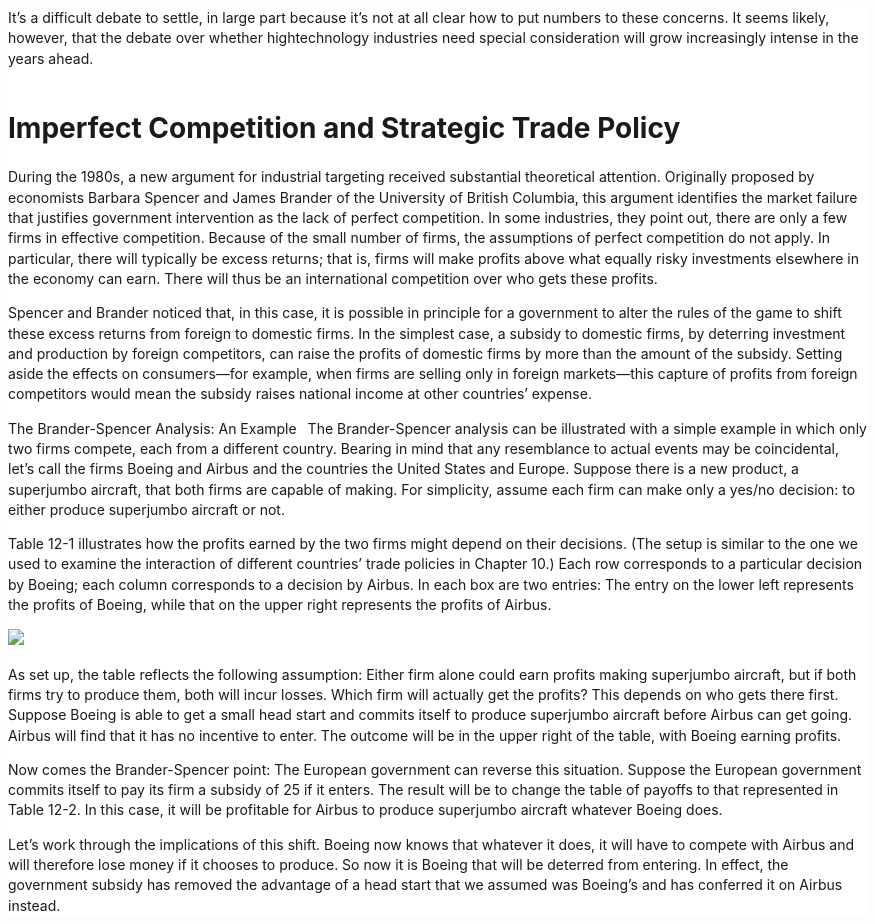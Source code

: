 It’s a difficult debate to settle, in large part because it’s not at all clear how to put numbers to these concerns. It seems likely, however, that the debate over whether hightechnology industries need special consideration will grow increasingly intense in the years ahead.  

# Imperfect Competition and Strategic Trade Policy  

During the 1980s, a new argument for industrial targeting received substantial theoretical attention. Originally proposed by economists Barbara Spencer and James Brander of the University of British Columbia, this argument identifies the market failure that justifies government intervention as the lack of perfect competition. In some industries, they point out, there are only a few firms in effective competition. Because of the small number of firms, the assumptions of perfect competition do not apply. In particular, there will typically be excess returns; that is, firms will make profits above what equally risky investments elsewhere in the economy can earn. There will thus be an international competition over who gets these profits.  

Spencer and Brander noticed that, in this case, it is possible in principle for a government to alter the rules of the game to shift these excess returns from foreign to domestic firms. In the simplest case, a subsidy to domestic firms, by deterring investment and production by foreign competitors, can raise the profits of domestic firms by more than the amount of the subsidy. Setting aside the effects on consumers—for example, when firms are selling only in foreign markets—this capture of profits from foreign competitors would mean the subsidy raises national income at other countries’ expense.  

The Brander-Spencer Analysis: An Example  The Brander-Spencer analysis can be illustrated with a simple example in which only two firms compete, each from a different country. Bearing in mind that any resemblance to actual events may be coincidental, let’s call the firms Boeing and Airbus and the countries the United States and Europe. Suppose there is a new product, a superjumbo aircraft, that both firms are capable of making. For simplicity, assume each firm can make only a yes/no decision: to either produce superjumbo aircraft or not.  

Table 12-1 illustrates how the profits earned by the two firms might depend on their decisions. (The setup is similar to the one we used to examine the interaction of different countries’ trade policies in Chapter 10.) Each row corresponds to a particular decision by Boeing; each column corresponds to a decision by Airbus. In each box are two entries: The entry on the lower left represents the profits of Boeing, while that on the upper right represents the profits of Airbus.  

![](images/00712cdfdba6213610c91cb62f3fefd2c83d521e2a396ac2a49b189b26f76a65.jpg)  

As set up, the table reflects the following assumption: Either firm alone could earn profits making superjumbo aircraft, but if both firms try to produce them, both will incur losses. Which firm will actually get the profits? This depends on who gets there first. Suppose Boeing is able to get a small head start and commits itself to produce superjumbo aircraft before Airbus can get going. Airbus will find that it has no incentive to enter. The outcome will be in the upper right of the table, with Boeing earning profits.  

Now comes the Brander-Spencer point: The European government can reverse this situation. Suppose the European government commits itself to pay its firm a subsidy of 25 if it enters. The result will be to change the table of payoffs to that represented in Table 12-2. In this case, it will be profitable for Airbus to produce superjumbo aircraft whatever Boeing does.  

Let’s work through the implications of this shift. Boeing now knows that whatever it does, it will have to compete with Airbus and will therefore lose money if it chooses to produce. So now it is Boeing that will be deterred from entering. In effect, the government subsidy has removed the advantage of a head start that we assumed was Boeing’s and has conferred it on Airbus instead.  
